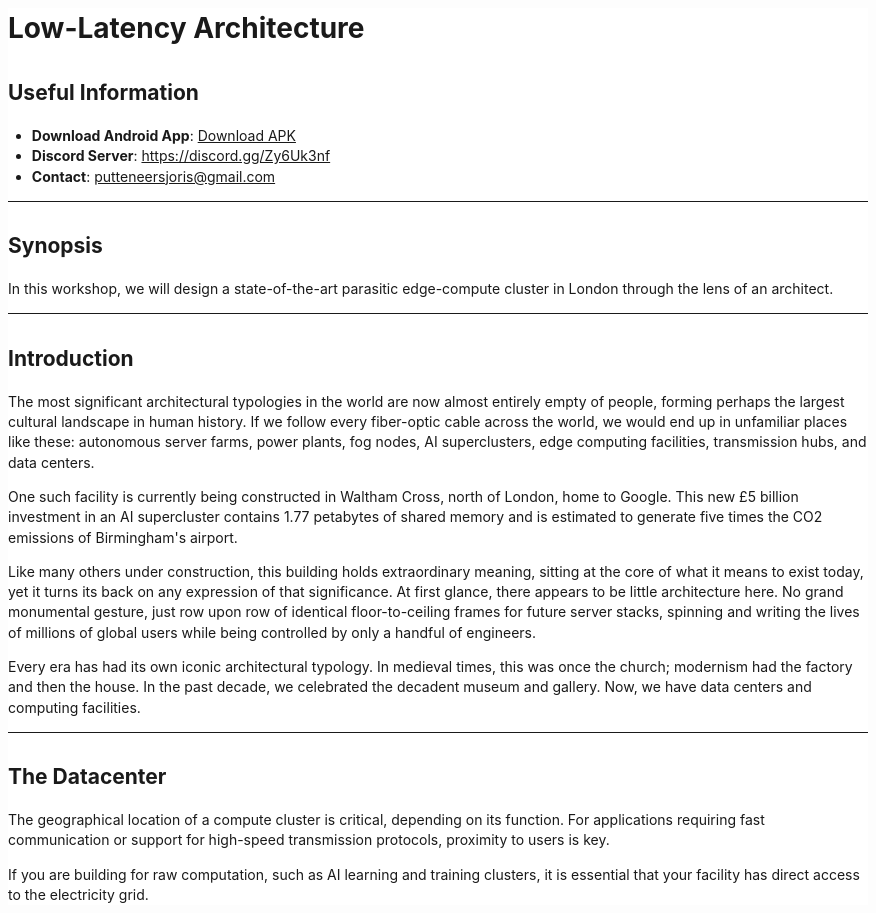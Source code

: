 # Low-Latency Architecture


## Useful Information

- **Download Android App**: [Download APK](https://raw.githubusercontent.com/archiGrad/Bartlett_ws_2025/main/app-debug.apk)
- **Discord Server**: https://discord.gg/Zy6Uk3nf
- **Contact**: putteneersjoris@gmail.com

---

## Synopsis
In this workshop, we will design a state-of-the-art parasitic edge-compute cluster in London through the lens of an architect.

---


## Introduction

The most significant architectural typologies in the world are now almost entirely empty of people, forming perhaps the largest cultural landscape in human history. If we follow every fiber-optic cable across the world, we would end up in unfamiliar places like these: autonomous server farms, power plants, fog nodes, AI superclusters, edge computing facilities, transmission hubs, and data centers.

One such facility is currently being constructed in Waltham Cross, north of London, home to Google. This new £5 billion investment in an AI supercluster contains 1.77 petabytes of shared memory and is estimated to generate five times the CO2 emissions of Birmingham's airport.

Like many others under construction, this building holds extraordinary meaning, sitting at the core of what it means to exist today, yet it turns its back on any expression of that significance. At first glance, there appears to be little architecture here. No grand monumental gesture, just row upon row of identical floor-to-ceiling frames for future server stacks, spinning and writing the lives of millions of global users while being controlled by only a handful of engineers.

Every era has had its own iconic architectural typology. In medieval times, this was once the church; modernism had the factory and then the house. In the past decade, we celebrated the decadent museum and gallery. Now, we have data centers and computing facilities.

---

## The Datacenter

The geographical location of a compute cluster is critical, depending on its function. For applications requiring fast communication or support for high-speed transmission protocols, proximity to users is key.

If you are building for raw computation, such as AI learning and training clusters, it is essential that your facility has direct access to the electricity grid.
